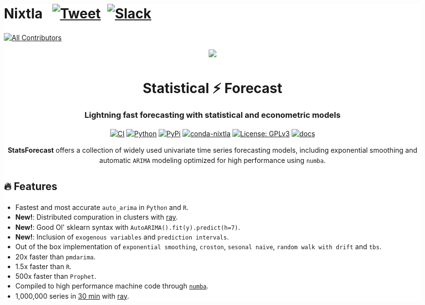 # Nixtla &nbsp; [![Tweet](https://img.shields.io/twitter/url/http/shields.io.svg?style=social)](https://twitter.com/intent/tweet?text=Statistical%20Forecasting%20Algorithms%20by%20Nixtla%20&url=https://github.com/Nixtla/statsforecast&via=nixtlainc&hashtags=StatisticalModels,TimeSeries,Forecasting) &nbsp;[![Slack](https://img.shields.io/badge/Slack-4A154B?&logo=slack&logoColor=white)](https://join.slack.com/t/nixtlaworkspace/shared_invite/zt-135dssye9-fWTzMpv2WBthq8NK0Yvu6A)

[![All Contributors](https://img.shields.io/badge/all_contributors-11-orange.svg?style=flat-square)](#contributors-)


<div align="center">
<img src="https://raw.githubusercontent.com/Nixtla/neuralforecast/main/nbs/indx_imgs/branding/logo_mid.png">
<h1 align="center">Statistical ⚡️ Forecast</h1>
<h3 align="center">Lightning fast forecasting with statistical and econometric models</h3>
    
[![CI](https://github.com/Nixtla/statsforecast/actions/workflows/ci.yaml/badge.svg?branch=main)](https://github.com/Nixtla/statsforecast/actions/workflows/ci.yaml)
[![Python](https://img.shields.io/pypi/pyversions/statsforecast)](https://pypi.org/project/statsforecast/)
[![PyPi](https://img.shields.io/pypi/v/statsforecast?color=blue)](https://pypi.org/project/statsforecast/)
[![conda-nixtla](https://img.shields.io/conda/vn/conda-forge/statsforecast?color=seagreen&label=conda)](https://anaconda.org/conda-forge/statsforecast)
[![License: GPLv3](https://img.shields.io/badge/License-GPLv3-blue.svg)](https://github.com/Nixtla/statsforecast/blob/main/LICENSE)
[![docs](https://img.shields.io/website-up-down-green-red/http/nixtla.github.io/statsforecast.svg?label=docs)](https://nixtla.github.io/statsforecast/)  
    
**StatsForecast** offers a collection of widely used univariate time series forecasting models, including exponential smoothing and automatic `ARIMA` modeling optimized for high performance using `numba`.
</div>

## 🔥 Features

* Fastest and most accurate `auto_arima` in `Python` and `R`.
* **New!**: Distributed compuration in clusters with [ray](https://github.com/ray-project/ray).
* **New!**: Good Ol' sklearn syntax with `AutoARIMA().fit(y).predict(h=7)`.
* **New!**: Inclusion of `exogenous variables` and `prediction intervals`.
* Out of the box implementation of `exponential smoothing`, `croston`, `sesonal naive`, `random walk with drift` and `tbs`.
* 20x faster than `pmdarima`.
* 1.5x faster than `R`.
* 500x faster than `Prophet`. 
* Compiled to high performance machine code through [`numba`](https://numba.pydata.org/).
* 1,000,000 series in [30 min](https://github.com/Nixtla/statsforecast/tree/main/experiments/ray) with [ray](https://github.com/ray-project/ray).
